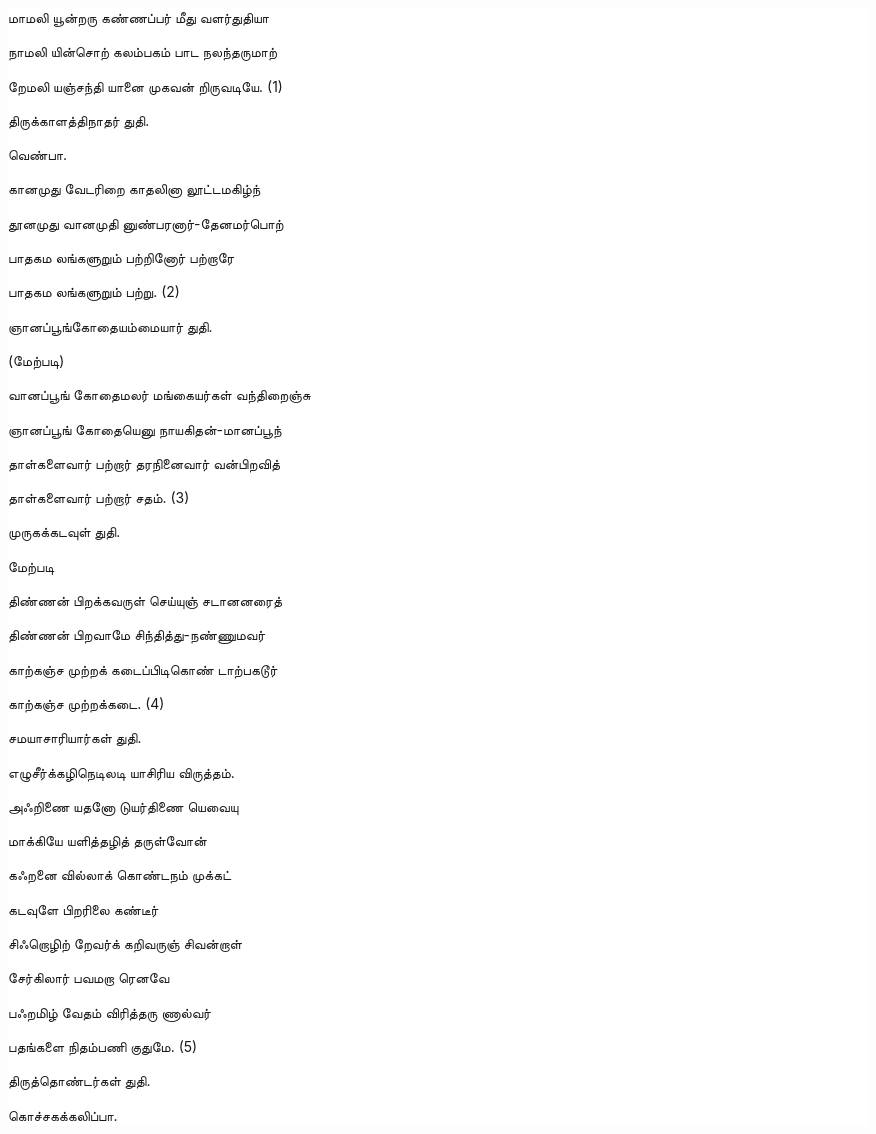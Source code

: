 மாமலி யூன்றரு கண்ணப்பர் மீது வளர்துதியா  

நாமலி யின்சொற் கலம்பகம் பாட நலந்தருமாற்  

றேமலி யஞ்சந்தி யானை முகவன் றிருவடியே. (1)  

திருக்காளத்திநாதர் துதி.  

வெண்பா.  

கானமுது வேடரிறை காதலினா லூட்டமகிழ்ந்  

தூனமுது வானமுதி னுண்பரனார்-தேனமர்பொற்  

பாதகம லங்களுறும் பற்றினோர் பற்றாரே  

பாதகம லங்களுறும் பற்று. (2)  

ஞானப்பூங்கோதையம்மையார் துதி.  

(மேற்படி)  

வானப்பூங் கோதைமலர் மங்கையர்கள் வந்திறைஞ்சு  

ஞானப்பூங் கோதையெனு நாயகிதன்-மானப்பூந்  

தாள்களைவார் பற்றார் தரநினைவார் வன்பிறவித்  

தாள்களைவார் பற்றார் சதம். (3)  

முருகக்கடவுள் துதி.  

மேற்படி  

திண்ணன் பிறக்கவருள் செய்யுஞ் சடானனரைத்  

திண்ணன் பிறவாமே சிந்தித்து-நண்ணுமவர்  

காற்கஞ்ச முற்றக் கடைப்பிடிகொண் டாற்பகடூர்  

காற்கஞ்ச முற்றக்கடை. (4)  

சமயாசாரியார்கள் துதி.  

எழுசீர்க்கழிநெடிலடி யாசிரிய விருத்தம்.  

அஃறிணை யதனோ டுயர்திணை யெவையு  

மாக்கியே யளித்தழித் தருள்வோன்  

கஃறனை வில்லாக் கொண்டநம் முக்கட்  

கடவுளே பிறரிலை கண்டீர்  

சிஃறொழிற் றேவர்க் கறிவருஞ் சிவன்றாள்  

சேர்கிலார் பவமறா ரெனவே  

பஃறமிழ் வேதம் விரித்தரு ணால்வர்  

பதங்களை நிதம்பணி குதுமே. (5)  

திருத்தொண்டர்கள் துதி.  

கொச்சகக்கலிப்பா.  
